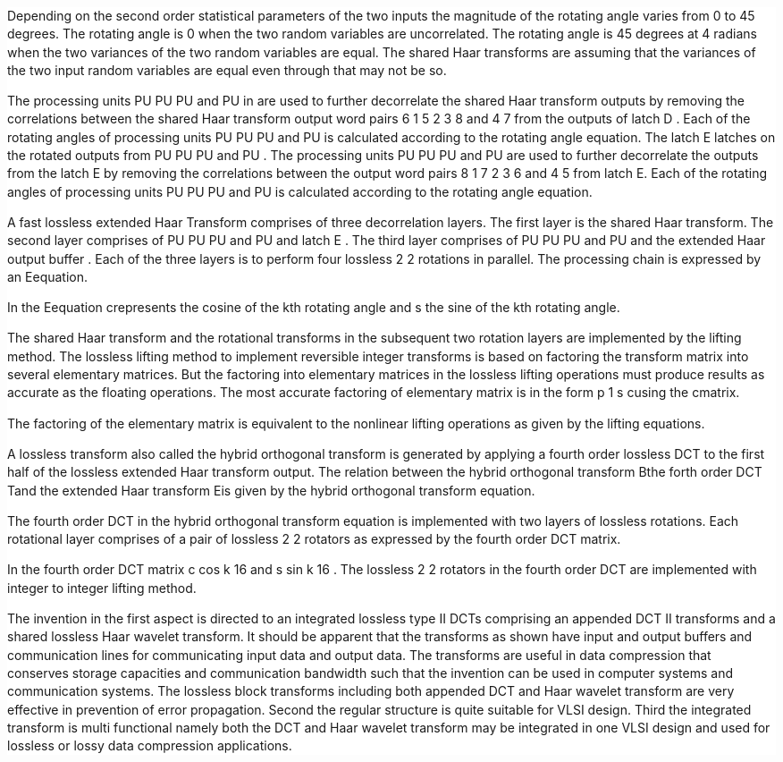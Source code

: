 Depending on the second order statistical parameters of the two inputs the magnitude of the rotating angle varies from 0 to 45 degrees. The rotating angle is 0 when the two random variables are uncorrelated. The rotating angle is 45 degrees at 4 radians when the two variances of the two random variables are equal. The shared Haar transforms are assuming that the variances of the two input random variables are equal even through that may not be so.

The processing units PU PU PU and PU in are used to further decorrelate the shared Haar transform outputs by removing the correlations between the shared Haar transform output word pairs 6 1 5 2 3 8 and 4 7 from the outputs of latch D . Each of the rotating angles of processing units PU PU PU and PU is calculated according to the rotating angle equation. The latch E latches on the rotated outputs from PU PU PU and PU . The processing units PU PU PU and PU are used to further decorrelate the outputs from the latch E by removing the correlations between the output word pairs 8 1 7 2 3 6 and 4 5 from latch E. Each of the rotating angles of processing units PU PU PU and PU is calculated according to the rotating angle equation.

A fast lossless extended Haar Transform comprises of three decorrelation layers. The first layer is the shared Haar transform. The second layer comprises of PU PU PU and PU and latch E . The third layer comprises of PU PU PU and PU and the extended Haar output buffer . Each of the three layers is to perform four lossless 2 2 rotations in parallel. The processing chain is expressed by an Eequation.

In the Eequation crepresents the cosine of the kth rotating angle and s the sine of the kth rotating angle.

The shared Haar transform and the rotational transforms in the subsequent two rotation layers are implemented by the lifting method. The lossless lifting method to implement reversible integer transforms is based on factoring the transform matrix into several elementary matrices. But the factoring into elementary matrices in the lossless lifting operations must produce results as accurate as the floating operations. The most accurate factoring of elementary matrix is in the form p 1 s cusing the cmatrix.

The factoring of the elementary matrix is equivalent to the nonlinear lifting operations as given by the lifting equations.

A lossless transform also called the hybrid orthogonal transform is generated by applying a fourth order lossless DCT to the first half of the lossless extended Haar transform output. The relation between the hybrid orthogonal transform Bthe forth order DCT Tand the extended Haar transform Eis given by the hybrid orthogonal transform equation.

The fourth order DCT in the hybrid orthogonal transform equation is implemented with two layers of lossless rotations. Each rotational layer comprises of a pair of lossless 2 2 rotators as expressed by the fourth order DCT matrix.

In the fourth order DCT matrix c cos k 16 and s sin k 16 . The lossless 2 2 rotators in the fourth order DCT are implemented with integer to integer lifting method.

The invention in the first aspect is directed to an integrated lossless type II DCTs comprising an appended DCT II transforms and a shared lossless Haar wavelet transform. It should be apparent that the transforms as shown have input and output buffers and communication lines for communicating input data and output data. The transforms are useful in data compression that conserves storage capacities and communication bandwidth such that the invention can be used in computer systems and communication systems. The lossless block transforms including both appended DCT and Haar wavelet transform are very effective in prevention of error propagation. Second the regular structure is quite suitable for VLSI design. Third the integrated transform is multi functional namely both the DCT and Haar wavelet transform may be integrated in one VLSI design and used for lossless or lossy data compression applications.
